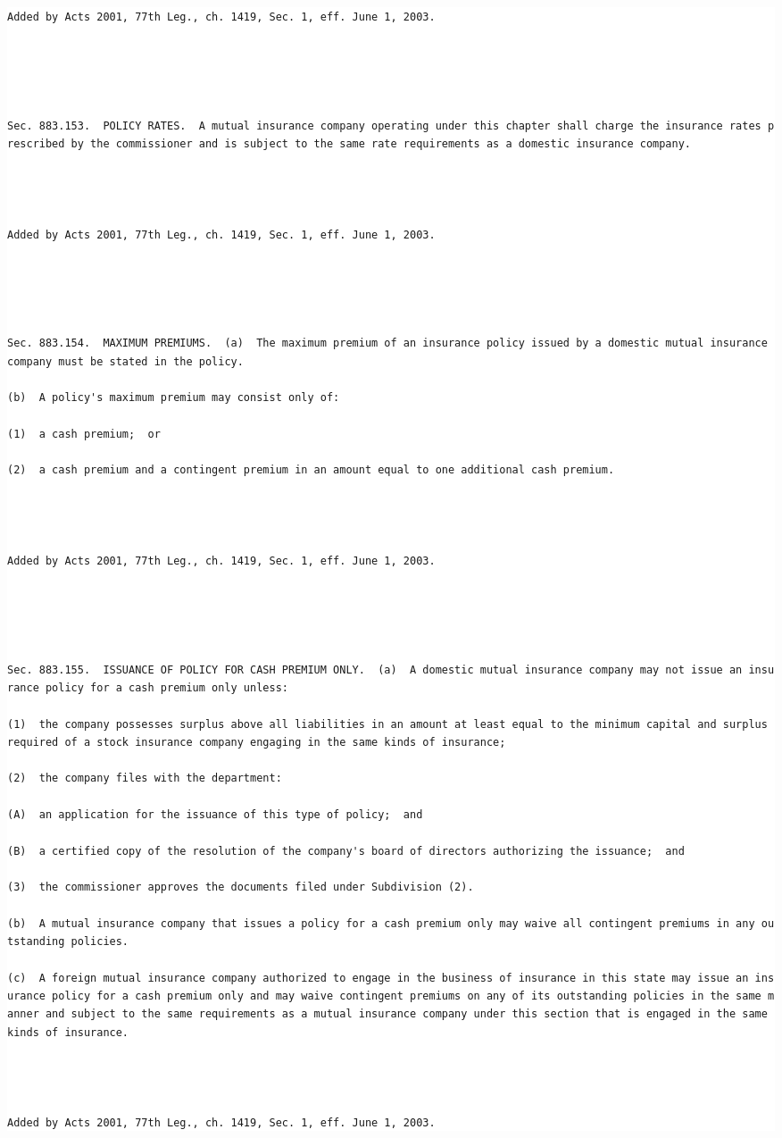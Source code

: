     
    
    
    Added by Acts 2001, 77th Leg., ch. 1419, Sec. 1, eff. June 1, 2003.
    
    
    
    
    
    Sec. 883.153.  POLICY RATES.  A mutual insurance company operating under this chapter shall charge the insurance rates prescribed by the commissioner and is subject to the same rate requirements as a domestic insurance company.
    
    
    
    
    Added by Acts 2001, 77th Leg., ch. 1419, Sec. 1, eff. June 1, 2003.
    
    
    
    
    
    Sec. 883.154.  MAXIMUM PREMIUMS.  (a)  The maximum premium of an insurance policy issued by a domestic mutual insurance company must be stated in the policy.
    
    (b)  A policy's maximum premium may consist only of:
    
    (1)  a cash premium;  or
    
    (2)  a cash premium and a contingent premium in an amount equal to one additional cash premium.
    
    
    
    
    Added by Acts 2001, 77th Leg., ch. 1419, Sec. 1, eff. June 1, 2003.
    
    
    
    
    
    Sec. 883.155.  ISSUANCE OF POLICY FOR CASH PREMIUM ONLY.  (a)  A domestic mutual insurance company may not issue an insurance policy for a cash premium only unless:
    
    (1)  the company possesses surplus above all liabilities in an amount at least equal to the minimum capital and surplus required of a stock insurance company engaging in the same kinds of insurance;
    
    (2)  the company files with the department:
    
    (A)  an application for the issuance of this type of policy;  and
    
    (B)  a certified copy of the resolution of the company's board of directors authorizing the issuance;  and
    
    (3)  the commissioner approves the documents filed under Subdivision (2).
    
    (b)  A mutual insurance company that issues a policy for a cash premium only may waive all contingent premiums in any outstanding policies.
    
    (c)  A foreign mutual insurance company authorized to engage in the business of insurance in this state may issue an insurance policy for a cash premium only and may waive contingent premiums on any of its outstanding policies in the same manner and subject to the same requirements as a mutual insurance company under this section that is engaged in the same kinds of insurance.
    
    
    
    
    Added by Acts 2001, 77th Leg., ch. 1419, Sec. 1, eff. June 1, 2003.
    
    
    